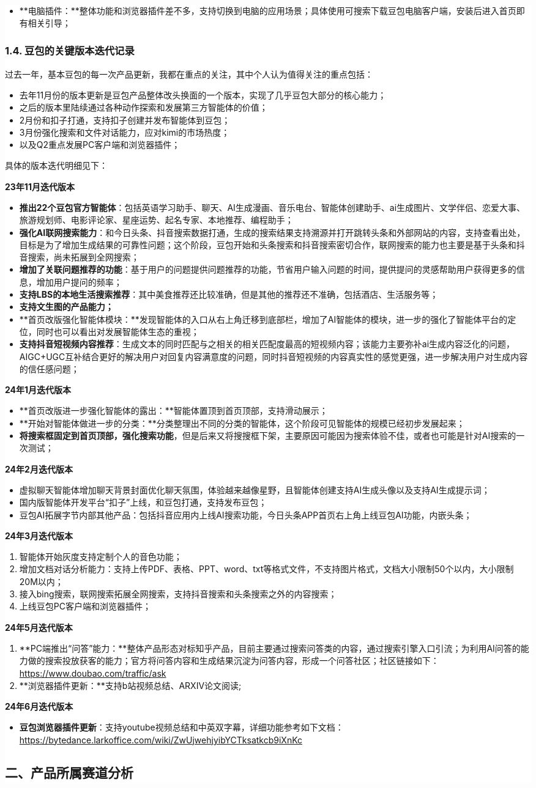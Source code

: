 *   **电脑插件：**整体功能和浏览器插件差不多，支持切换到电脑的应用场景；具体使用可搜索下载豆包电脑客户端，安装后进入首页即有相关引导；

### 1.4. 豆包的关键版本迭代记录

过去一年，基本豆包的每一次产品更新，我都在重点的关注，其中个人认为值得关注的重点包括：

*   去年11月份的版本更新是豆包产品整体改头换面的一个版本，实现了几乎豆包大部分的核心能力；
*   之后的版本里陆续通过各种动作探索和发展第三方智能体的价值；
*   2月份和扣子打通，支持扣子创建并发布智能体到豆包；
*   3月份强化搜索和文件对话能力，应对kimi的市场热度；
*   以及Q2重点发展PC客户端和浏览器插件；

具体的版本迭代明细见下：

**23年11月迭代版本**

*   **推出22个豆包官方智能体**：包括英语学习助手、聊天、AI生成漫画、音乐电台、智能体创建助手、ai生成图片、文学伴侣、恋爱大事、旅游规划师、电影评论家、星座运势、起名专家、本地推荐、编程助手；
*   **强化AI联网搜索能力**：和今日头条、抖音搜索数据打通，生成的搜索结果支持溯源并打开跳转头条和外部网站的内容，支持查看出处，目标是为了增加生成结果的可靠性问题；这个阶段，豆包开始和头条搜索和抖音搜索密切合作，联网搜索的能力也主要是基于头条和抖音搜索，尚未拓展到全网搜索；
*   **增加了关联问题推荐的功能**：基于用户的问题提供问题推荐的功能，节省用户输入问题的时间，提供提问的灵感帮助用户获得更多的信息，增加用户提问的频率；
*   **支持LBS的本地生活搜索推荐**：其中美食推荐还比较准确，但是其他的推荐还不准确，包括酒店、生活服务等；
*   **支持文生图的产品能力；**
*   **首页改版强化智能体模块：**发现智能体的入口从右上角迁移到底部栏，增加了AI智能体的模块，进一步的强化了智能体平台的定位，同时也可以看出对发展智能体生态的重视；
*   **支持抖音短视频内容推荐**：生成文本的同时匹配与之相关的相关匹配度最高的短视频内容；该能力主要弥补ai生成内容泛化的问题，AIGC+UGC互补结合更好的解决用户对回复内容满意度的问题，同时抖音短视频的内容真实性的感觉更强，进一步解决用户对生成内容的信任感问题；

**24年1月迭代版本**

*   **首页改版进一步强化智能体的露出：**智能体置顶到首页顶部，支持滑动展示；
*   **开始对智能体做进一步的分类：**分类整理出不同的分类的智能体，这个阶段可见智能体的规模已经初步发展起来；
*   **将搜索框固定到首页顶部，强化搜索功能**，但是后来又将搜搜框下架，主要原因可能因为搜索体验不佳，或者也可能是针对AI搜索的一次测试；

**24年2月迭代版本**

*   虚拟聊天智能体增加聊天背景封面优化聊天氛围，体验越来越像星野，且智能体创建支持AI生成头像以及支持AI生成提示词；
*   国内版智能体开发平台“扣子”上线，和豆包打通，支持发布豆包；
*   豆包AI拓展字节内部其他产品：包括抖音应用内上线AI搜索功能，今日头条APP首页右上角上线豆包AI功能，内嵌头条；

**24年3月迭代版本**

1.  智能体开始灰度支持定制个人的音色功能；
2.  增加文档对话分析能力：支持上传PDF、表格、PPT、word、txt等格式文件，不支持图片格式，文档大小限制50个以内，大小限制20M以内；
3.  接入bing搜索，联网搜索拓展全网搜索，支持抖音搜索和头条搜索之外的内容搜索；
4.  上线豆包PC客户端和浏览器插件；

**24年5月迭代版本**

1.  **PC端推出“问答”能力：**整体产品形态对标知乎产品，目前主要通过搜索问答类的内容，通过搜索引擎入口引流；为利用AI问答的能力做的搜索投放获客的能力；官方将问答内容和生成结果沉淀为问答内容，形成一个问答社区；社区链接如下：https://www.doubao.com/traffic/ask
2.  **浏览器插件更新：**支持b站视频总结、ARXIV论文阅读;

**24年6月迭代版本**

*   **豆包浏览器插件更新**：支持youtube视频总结和中英双字幕，详细功能参考如下文档：https://bytedance.larkoffice.com/wiki/ZwUjwehjyibYCTksatkcb9iXnKc

## 二、产品所属赛道分析
